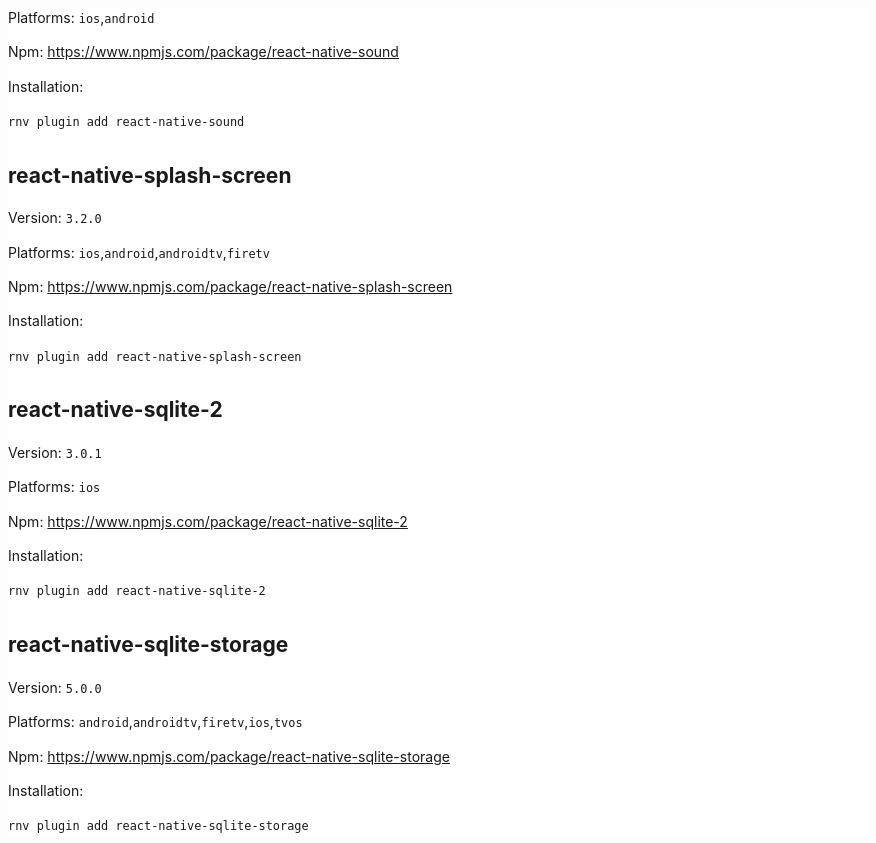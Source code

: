 Platforms: `ios`,`android`



Npm: https://www.npmjs.com/package/react-native-sound

Installation:

```
rnv plugin add react-native-sound
```


## react-native-splash-screen


Version: `3.2.0`

Platforms: `ios`,`android`,`androidtv`,`firetv`



Npm: https://www.npmjs.com/package/react-native-splash-screen

Installation:

```
rnv plugin add react-native-splash-screen
```


## react-native-sqlite-2


Version: `3.0.1`

Platforms: `ios`



Npm: https://www.npmjs.com/package/react-native-sqlite-2

Installation:

```
rnv plugin add react-native-sqlite-2
```


## react-native-sqlite-storage


Version: `5.0.0`

Platforms: `android`,`androidtv`,`firetv`,`ios`,`tvos`



Npm: https://www.npmjs.com/package/react-native-sqlite-storage

Installation:

```
rnv plugin add react-native-sqlite-storage
```
